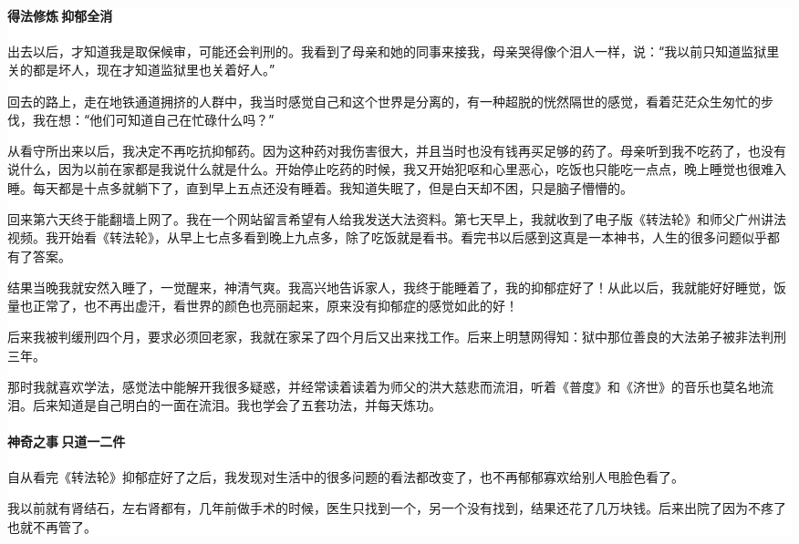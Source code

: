 <h4 class="p5">
 <span class="s1">
  <b>
   得法修炼 抑郁全消
  </b>
 </span>
</h4>
<p class="p5">
 <span class="s1">
  出去以后，才知道我是取保候审，可能还会判刑的。我看到了母亲和她的同事来接我，母亲哭得像个泪人一样，说：“我以前只知道监狱里关的都是坏人，现在才知道监狱里也关着好人。”
 </span>
</p>
<p class="p5">
 <span class="s1">
  回去的路上，走在地铁通道拥挤的人群中，我当时感觉自己和这个世界是分离的，有一种超脱的恍然隔世的感觉，看着茫茫众生匆忙的步伐，我在想：“他们可知道自己在忙碌什么吗？”
 </span>
</p>
<p class="p5">
 <span class="s1">
  从看守所出来以后，我决定不再吃抗抑郁药。因为这种药对我伤害很大，并且当时也没有钱再买足够的药了。母亲听到我不吃药了，也没有说什么，因为以前在家都是我说什么就是什么。开始停止吃药的时候，我又开始犯呕和心里恶心，吃饭也只能吃一点点，晚上睡觉也很难入睡。每天都是十点多就躺下了，直到早上五点还没有睡着。我知道失眠了，但是白天却不困，只是脑子懵懵的。
 </span>
</p>
<p class="p5">
 <span class="s1">
  回来第六天终于能翻墙上网了。我在一个网站留言希望有人给我发送大法资料。第七天早上，我就收到了电子版《转法轮》和师父广州讲法视频。我开始看《转法轮》，从早上七点多看到晚上九点多，除了吃饭就是看书。看完书以后感到这真是一本神书，人生的很多问题似乎都有了答案。
 </span>
</p>
<p class="p5">
 <span class="s1">
  结果当晚我就安然入睡了，一觉醒来，神清气爽。我高兴地告诉家人，我终于能睡着了，我的抑郁症好了！从此以后，我就能好好睡觉，饭量也正常了，也不再出虚汗，看世界的颜色也亮丽起来，原来没有抑郁症的感觉如此的好！
 </span>
</p>
<p class="p5">
 <span class="s1">
  后来我被判缓刑四个月，要求必须回老家，我就在家呆了四个月后又出来找工作。后来上明慧网得知：狱中那位善良的大法弟子被非法判刑三年。
 </span>
</p>
<p class="p5">
 <span class="s1">
  那时我就喜欢学法，感觉法中能解开我很多疑惑，并经常读着读着为师父的洪大慈悲而流泪，听着《普度》和《济世》的音乐也莫名地流泪。后来知道是自己明白的一面在流泪。我也学会了五套功法，并每天炼功。
 </span>
</p>
<h4 class="p5">
 <span class="s1">
  <b>
   神奇之事 只道一二件
  </b>
 </span>
</h4>
<p class="p5">
 <span class="s1">
  自从看完《转法轮》抑郁症好了之后，我发现对生活中的很多问题的看法都改变了，也不再郁郁寡欢给别人甩脸色看了。
 </span>
</p>
<p class="p5">
 <span class="s1">
  我以前就有肾结石，左右肾都有，几年前做手术的时候，医生只找到一个，另一个没有找到，结果还花了几万块钱。后来出院了因为不疼了也就不再管了。
 </span>
</p>
<p class="p5">
 <span class="s1">